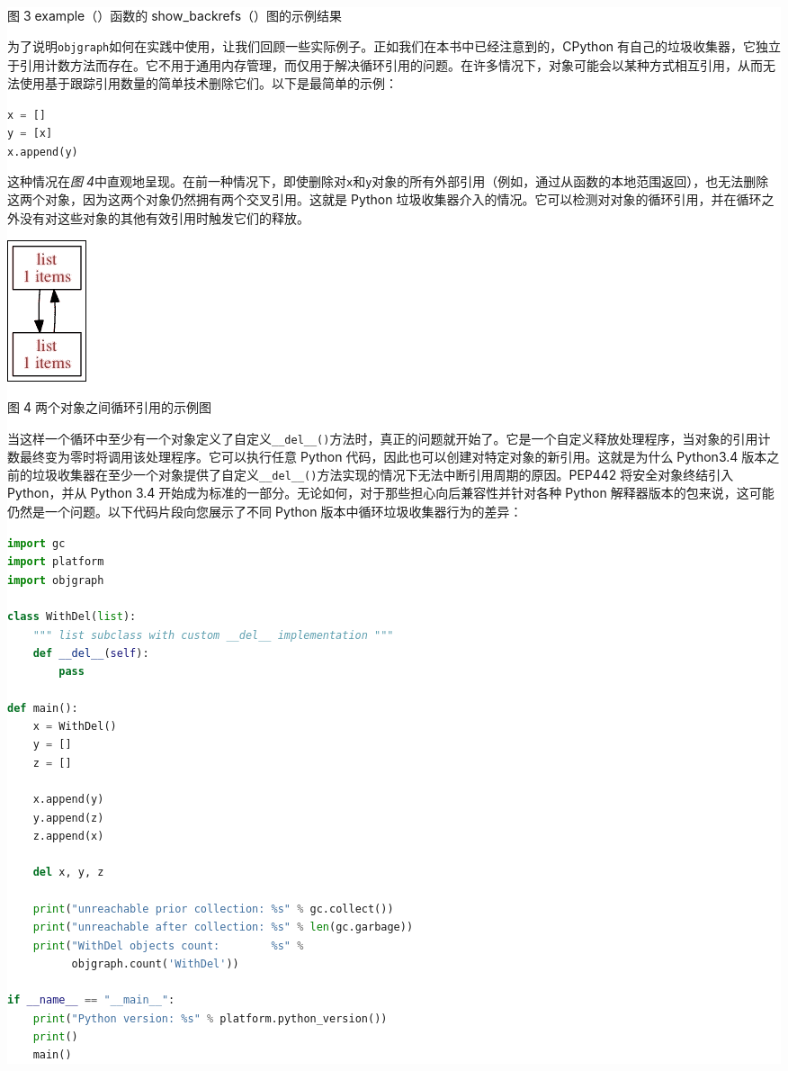 图 3 example（）函数的 show_backrefs（）图的示例结果

为了说明`objgraph`如何在实践中使用，让我们回顾一些实际例子。正如我们在本书中已经注意到的，CPython 有自己的垃圾收集器，它独立于引用计数方法而存在。它不用于通用内存管理，而仅用于解决循环引用的问题。在许多情况下，对象可能会以某种方式相互引用，从而无法使用基于跟踪引用数量的简单技术删除它们。以下是最简单的示例：

```py
x = []
y = [x]
x.append(y)
```

这种情况在*图 4*中直观地呈现。在前一种情况下，即使删除对`x`和`y`对象的所有外部引用（例如，通过从函数的本地范围返回），也无法删除这两个对象，因为这两个对象仍然拥有两个交叉引用。这就是 Python 垃圾收集器介入的情况。它可以检测对对象的循环引用，并在循环之外没有对这些对象的其他有效引用时触发它们的释放。

![objgraph](img/B05295_11_04.jpg)

图 4 两个对象之间循环引用的示例图

当这样一个循环中至少有一个对象定义了自定义`__del__()`方法时，真正的问题就开始了。它是一个自定义释放处理程序，当对象的引用计数最终变为零时将调用该处理程序。它可以执行任意 Python 代码，因此也可以创建对特定对象的新引用。这就是为什么 Python3.4 版本之前的垃圾收集器在至少一个对象提供了自定义`__del__()`方法实现的情况下无法中断引用周期的原因。PEP442 将安全对象终结引入 Python，并从 Python 3.4 开始成为标准的一部分。无论如何，对于那些担心向后兼容性并针对各种 Python 解释器版本的包来说，这可能仍然是一个问题。以下代码片段向您展示了不同 Python 版本中循环垃圾收集器行为的差异：

```py
import gc
import platform
import objgraph

class WithDel(list):
    """ list subclass with custom __del__ implementation """
    def __del__(self):
        pass

def main():
    x = WithDel()
    y = []
    z = []

    x.append(y)
    y.append(z)
    z.append(x)

    del x, y, z

    print("unreachable prior collection: %s" % gc.collect())
    print("unreachable after collection: %s" % len(gc.garbage))
    print("WithDel objects count:        %s" %
          objgraph.count('WithDel'))

if __name__ == "__main__":
    print("Python version: %s" % platform.python_version())
    print()
    main()
```
